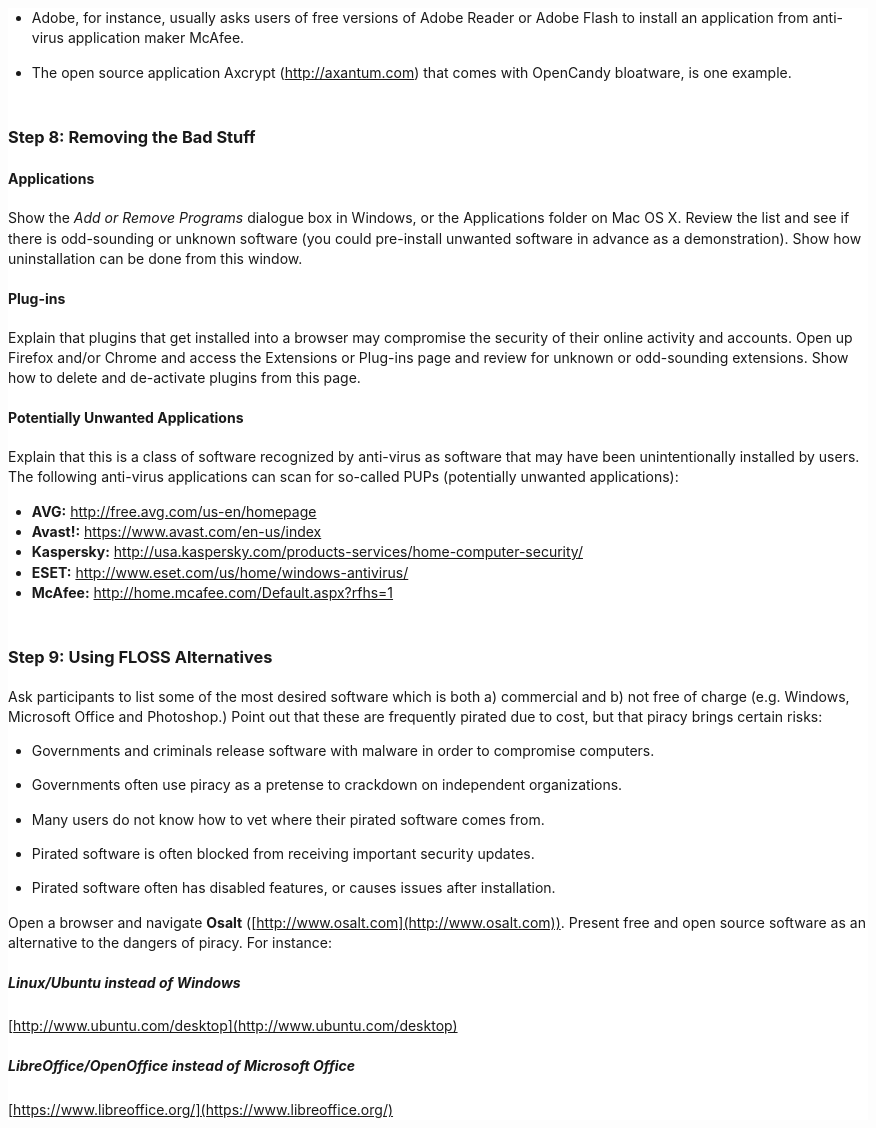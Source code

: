- Adobe, for instance, usually asks users of free versions of Adobe Reader or Adobe Flash to install an application from anti-virus application maker McAfee.

- The open source application Axcrypt (http://axantum.com) that comes with OpenCandy bloatware, is one example.
<br><br>

### Step 8: Removing the Bad Stuff

#### Applications
Show the *Add or Remove Programs* dialogue box in Windows, or the Applications folder on Mac OS X. Review the list and see if there is odd-sounding or unknown software (you could pre-install unwanted software in advance as a demonstration). Show how uninstallation can be done from this window.

#### Plug-ins
Explain that plugins that get installed into a browser may compromise the security of their online activity and accounts. Open up Firefox and/or Chrome and access the Extensions or Plug-ins page and review for unknown or odd-sounding extensions. Show how to delete and de-activate plugins from this page.

#### Potentially Unwanted Applications
Explain that this is a class of software recognized by anti-virus as software that may have been unintentionally installed by users. The following anti-virus applications can scan for so-called PUPs (potentially unwanted applications):

- **AVG:** http://free.avg.com/us-en/homepage
- **Avast!:** https://www.avast.com/en-us/index
- **Kaspersky:** http://usa.kaspersky.com/products-services/home-computer-security/
- **ESET:** http://www.eset.com/us/home/windows-antivirus/
- **McAfee:** http://home.mcafee.com/Default.aspx?rfhs=1
<br><br>

### Step 9: Using FLOSS Alternatives
Ask participants to list some of the most desired software which is both a) commercial and b) not free of charge (e.g. Windows, Microsoft Office and Photoshop.) Point out that these are frequently pirated due to cost, but that piracy brings certain risks:

- Governments and criminals release software with malware in order to compromise computers.

- Governments often use piracy as a pretense to crackdown on independent organizations.

- Many users do not know how to vet where their pirated software comes from.

- Pirated software is often blocked from receiving important security updates.

- Pirated software often has disabled features, or causes issues after installation.

Open a browser and navigate **Osalt** ([http://www.osalt.com](http://www.osalt.com)). Present free and open source software as an alternative to the dangers of piracy. For instance:

##### Linux/Ubuntu instead of Windows
[http://www.ubuntu.com/desktop](http://www.ubuntu.com/desktop)

##### LibreOffice/OpenOffice instead of Microsoft Office
[https://www.libreoffice.org/](https://www.libreoffice.org/)
